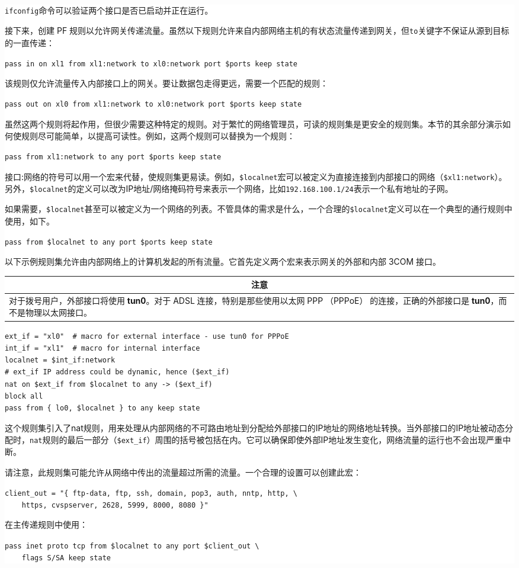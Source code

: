 `ifconfig`命令可以验证两个接口是否已启动并正在运行。

接下来，创建 PF 规则以允许网关传递流量。虽然以下规则允许来自内部网络主机的有状态流量传递到网关，但`to`关键字不保证从源到目标的一直传递：

```
pass in on xl1 from xl1:network to xl0:network port $ports keep state
```

该规则仅允许流量传入内部接口上的网关。要让数据包走得更远，需要一个匹配的规则：

```
pass out on xl0 from xl1:network to xl0:network port $ports keep state
```

虽然这两个规则将起作用，但很少需要这种特定的规则。对于繁忙的网络管理员，可读的规则集是更安全的规则集。本节的其余部分演示如何使规则尽可能简单，以提高可读性。例如，这两个规则可以替换为一个规则：

```
pass from xl1:network to any port $ports keep state
```

接口:网络的符号可以用一个宏来代替，使规则集更易读。例如，`$localnet`宏可以被定义为直接连接到内部接口的网络（`$xl1:network`）。另外，`$localnet`的定义可以改为IP地址/网络掩码符号来表示一个网络，比如`192.168.100.1/24`表示一个私有地址的子网。

如果需要，`$localnet`甚至可以被定义为一个网络的列表。不管具体的需求是什么，一个合理的`$localnet`定义可以在一个典型的通行规则中使用，如下。

```
pass from $localnet to any port $ports keep state
```

以下示例规则集允许由内部网络上的计算机发起的所有流量。它首先定义两个宏来表示网关的外部和内部 3COM 接口。

| 注意                                                                                          |
| ------------------------------------------------------------------------------------------- |
| 对于拨号用户，外部接口将使用 **tun0**。对于 ADSL 连接，特别是那些使用以太网 PPP （PPPoE） 的连接，正确的外部接口是 **tun0**，而不是物理以太网接口。 |

```
ext_if = "xl0"	# macro for external interface - use tun0 for PPPoE
int_if = "xl1"	# macro for internal interface
localnet = $int_if:network
# ext_if IP address could be dynamic, hence ($ext_if)
nat on $ext_if from $localnet to any -> ($ext_if)
block all
pass from { lo0, $localnet } to any keep state
```

这个规则集引入了nat规则，用来处理从内部网络的不可路由地址到分配给外部接口的IP地址的网络地址转换。当外部接口的IP地址被动态分配时，`nat`规则的最后一部分（`$ext_if`）周围的括号被包括在内。它可以确保即使外部IP地址发生变化，网络流量的运行也不会出现严重中断。

请注意，此规则集可能允许从网络中传出的流量超过所需的流量。一个合理的设置可以创建此宏：

```
client_out = "{ ftp-data, ftp, ssh, domain, pop3, auth, nntp, http, \
    https, cvspserver, 2628, 5999, 8000, 8080 }"
```

在主传递规则中使用：

```
pass inet proto tcp from $localnet to any port $client_out \
    flags S/SA keep state
```
